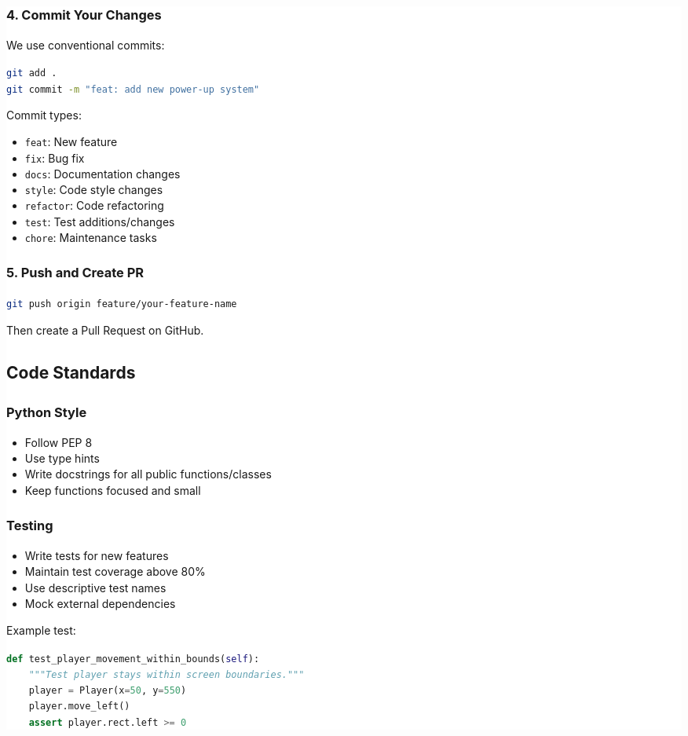 ```bash
```

### 4. Commit Your Changes

We use conventional commits:

```bash
git add .
git commit -m "feat: add new power-up system"
```

Commit types:

- `feat`: New feature
- `fix`: Bug fix
- `docs`: Documentation changes
- `style`: Code style changes
- `refactor`: Code refactoring
- `test`: Test additions/changes
- `chore`: Maintenance tasks

### 5. Push and Create PR

```bash
git push origin feature/your-feature-name
```

Then create a Pull Request on GitHub.

## Code Standards

### Python Style

- Follow PEP 8
- Use type hints
- Write docstrings for all public functions/classes
- Keep functions focused and small

### Testing

- Write tests for new features
- Maintain test coverage above 80%
- Use descriptive test names
- Mock external dependencies

Example test:

```python
def test_player_movement_within_bounds(self):
    """Test player stays within screen boundaries."""
    player = Player(x=50, y=550)
    player.move_left()
    assert player.rect.left >= 0
```
